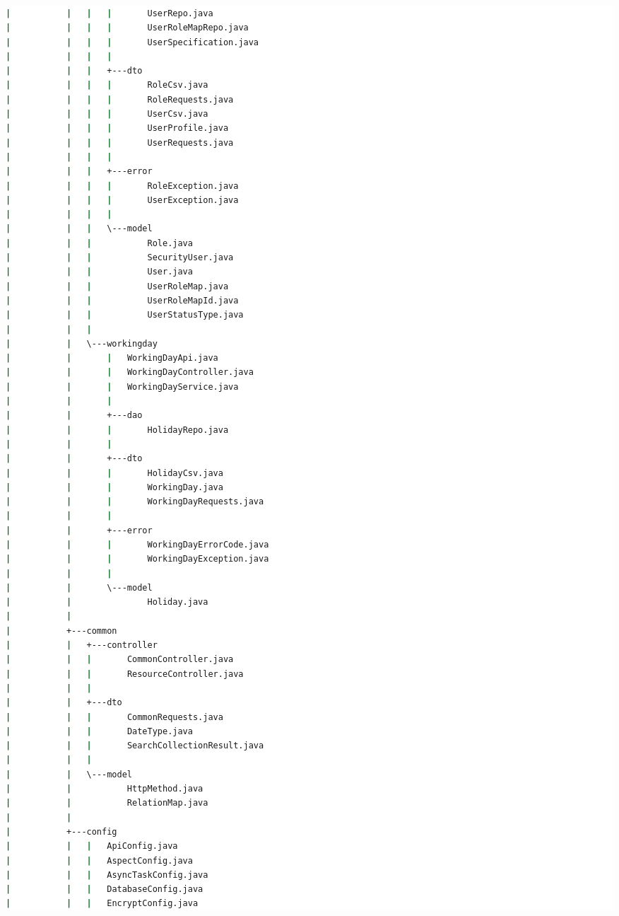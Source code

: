 ```bash
|           |   |   |       UserRepo.java
|           |   |   |       UserRoleMapRepo.java
|           |   |   |       UserSpecification.java
|           |   |   |
|           |   |   +---dto
|           |   |   |       RoleCsv.java
|           |   |   |       RoleRequests.java
|           |   |   |       UserCsv.java
|           |   |   |       UserProfile.java
|           |   |   |       UserRequests.java
|           |   |   |
|           |   |   +---error
|           |   |   |       RoleException.java
|           |   |   |       UserException.java
|           |   |   |
|           |   |   \---model
|           |   |           Role.java
|           |   |           SecurityUser.java
|           |   |           User.java
|           |   |           UserRoleMap.java
|           |   |           UserRoleMapId.java
|           |   |           UserStatusType.java
|           |   |
|           |   \---workingday
|           |       |   WorkingDayApi.java
|           |       |   WorkingDayController.java
|           |       |   WorkingDayService.java
|           |       |
|           |       +---dao
|           |       |       HolidayRepo.java
|           |       |
|           |       +---dto
|           |       |       HolidayCsv.java
|           |       |       WorkingDay.java
|           |       |       WorkingDayRequests.java
|           |       |
|           |       +---error
|           |       |       WorkingDayErrorCode.java
|           |       |       WorkingDayException.java
|           |       |
|           |       \---model
|           |               Holiday.java
|           |
|           +---common
|           |   +---controller
|           |   |       CommonController.java
|           |   |       ResourceController.java
|           |   |
|           |   +---dto
|           |   |       CommonRequests.java
|           |   |       DateType.java
|           |   |       SearchCollectionResult.java
|           |   |
|           |   \---model
|           |           HttpMethod.java
|           |           RelationMap.java
|           |
|           +---config
|           |   |   ApiConfig.java
|           |   |   AspectConfig.java
|           |   |   AsyncTaskConfig.java
|           |   |   DatabaseConfig.java
|           |   |   EncryptConfig.java
```